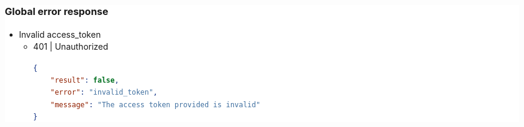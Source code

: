 ### Global error response

- Invalid access_token
    - 401 | Unauthorized
        ```json
        {
            "result": false,
            "error": "invalid_token",
            "message": "The access token provided is invalid"
        }
        ```
